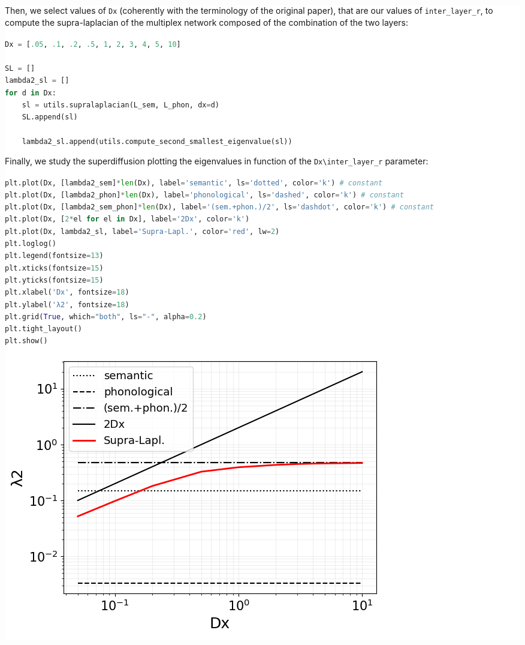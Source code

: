 Then, we select values of `Dx` (coherently with the terminology of the original paper), that are our values of `inter_layer_r`, to compute the supra-laplacian of the multiplex network composed of the combination of the two layers:

```python
Dx = [.05, .1, .2, .5, 1, 2, 3, 4, 5, 10]

SL = []
lambda2_sl = []
for d in Dx:
    sl = utils.supralaplacian(L_sem, L_phon, dx=d)
    SL.append(sl)
    
    lambda2_sl.append(utils.compute_second_smallest_eigenvalue(sl))
```

Finally, we study the superdiffusion plotting the eigenvalues in function of the `Dx\inter_layer_r` parameter:

```python
plt.plot(Dx, [lambda2_sem]*len(Dx), label='semantic', ls='dotted', color='k') # constant
plt.plot(Dx, [lambda2_phon]*len(Dx), label='phonological', ls='dashed', color='k') # constant
plt.plot(Dx, [lambda2_sem_phon]*len(Dx), label='(sem.+phon.)/2', ls='dashdot', color='k') # constant
plt.plot(Dx, [2*el for el in Dx], label='2Dx', color='k')
plt.plot(Dx, lambda2_sl, label='Supra-Lapl.', color='red', lw=2)
plt.loglog()
plt.legend(fontsize=13)
plt.xticks(fontsize=15)
plt.yticks(fontsize=15)
plt.xlabel('Dx', fontsize=18)
plt.ylabel('λ2', fontsize=18)
plt.grid(True, which="both", ls="-", alpha=0.2)
plt.tight_layout()
plt.show()
```

![cz](toy_data/res/superdiffusion.png)
